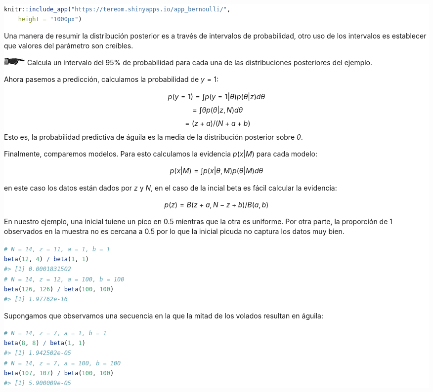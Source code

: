 

```r
knitr::include_app("https://tereom.shinyapps.io/app_bernoulli/", 
    height = "1000px")
```

<iframe src="https://tereom.shinyapps.io/app_bernoulli/?showcase=0" width="672" height="1000px"></iframe>


Una manera de resumir la distribución posterior es a través de intervalos de 
probabilidad, otro uso de los intervalos es establecer que valores del parámetro
son creíbles. 

![](img/manicule2.jpg) Calcula un intervalo del $95\%$ de probabilidad para
cada una de las distribuciones posteriores del ejemplo.



Ahora pasemos a predicción, calculamos la probabilidad de $y =1$:

$$p(y = 1) = \int p(y=1|\theta)p(\theta|z)d\theta$$
$$=\int \theta p(\theta|z,N) d\theta$$
$$=(z+a)/(N+a+b)$$
Esto es, la probabilidad predictiva de águila es la media de la distribución
posterior sobre $\theta$. 

Finalmente, comparemos modelos. Para esto calculamos la evidencia $p(x|M)$
para cada modelo:

$$p(x|M)=\int p(x|\theta,M)p(\theta|M)d\theta$$

en este caso los datos están dados por $z$ y $N$, en el caso de la incial beta
es fácil calcular la evidencia:

$$p(z)=B(z+a,N-z+b)/B(a,b)$$

En nuestro ejemplo, una inicial tuiene un pico en $0.5$ mientras que la otra es
uniforme. Por otra parte, la proporción de $1$ observados en la muestra no es
cercana a $0.5$ por lo que la inicial picuda no captura los datos muy bien.


```r
# N = 14, z = 11, a = 1, b = 1
beta(12, 4) / beta(1, 1)
#> [1] 0.0001831502
# N = 14, z = 12, a = 100, b = 100 
beta(126, 126) / beta(100, 100)
#> [1] 1.97762e-16
```

Supongamos que observamos una secuencia en la que la mitad de los volados
resultan en águila:


```r
# N = 14, z = 7, a = 1, b = 1
beta(8, 8) / beta(1, 1)
#> [1] 1.942502e-05
# N = 14, z = 7, a = 100, b = 100 
beta(107, 107) / beta(100, 100)
#> [1] 5.900009e-05
```
